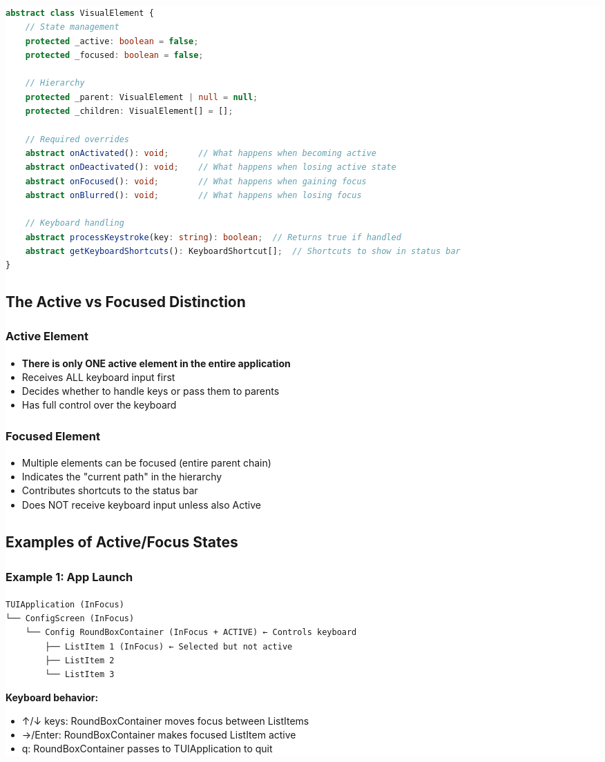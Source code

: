 ```typescript
abstract class VisualElement {
    // State management
    protected _active: boolean = false;
    protected _focused: boolean = false;
    
    // Hierarchy
    protected _parent: VisualElement | null = null;
    protected _children: VisualElement[] = [];
    
    // Required overrides
    abstract onActivated(): void;      // What happens when becoming active
    abstract onDeactivated(): void;    // What happens when losing active state
    abstract onFocused(): void;        // What happens when gaining focus
    abstract onBlurred(): void;        // What happens when losing focus
    
    // Keyboard handling
    abstract processKeystroke(key: string): boolean;  // Returns true if handled
    abstract getKeyboardShortcuts(): KeyboardShortcut[];  // Shortcuts to show in status bar
}
```

## The Active vs Focused Distinction

### Active Element
- **There is only ONE active element in the entire application**
- Receives ALL keyboard input first
- Decides whether to handle keys or pass them to parents
- Has full control over the keyboard

### Focused Element
- Multiple elements can be focused (entire parent chain)
- Indicates the "current path" in the hierarchy
- Contributes shortcuts to the status bar
- Does NOT receive keyboard input unless also Active

## Examples of Active/Focus States

### Example 1: App Launch
```
TUIApplication (InFocus)
└── ConfigScreen (InFocus)
    └── Config RoundBoxContainer (InFocus + ACTIVE) ← Controls keyboard
        ├── ListItem 1 (InFocus) ← Selected but not active
        ├── ListItem 2
        └── ListItem 3
```

**Keyboard behavior:**
- ↑/↓ keys: RoundBoxContainer moves focus between ListItems
- →/Enter: RoundBoxContainer makes focused ListItem active
- q: RoundBoxContainer passes to TUIApplication to quit
